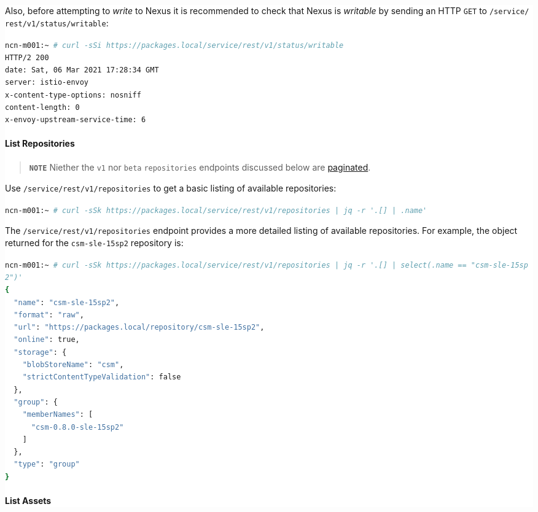 Also, before attempting to _write_ to Nexus it is recommended to check that
Nexus is _writable_ by sending an HTTP `GET` to
`/service/rest/v1/status/writable`:

```bash
ncn-m001:~ # curl -sSi https://packages.local/service/rest/v1/status/writable
HTTP/2 200 
date: Sat, 06 Mar 2021 17:28:34 GMT
server: istio-envoy
x-content-type-options: nosniff
content-length: 0
x-envoy-upstream-service-time: 6

```


<a name="list-repositories"></a>
#### List Repositories

> **`NOTE`** Niether the `v1` nor `beta` `repositories` endpoints discussed
> below are [paginated](#pagination).

Use `/service/rest/v1/repositories` to get a basic listing of available
repositories:

```bash
ncn-m001:~ # curl -sSk https://packages.local/service/rest/v1/repositories | jq -r '.[] | .name'
```

The `/service/rest/v1/repositories` endpoint provides a more detailed
listing of available repositories. For example, the object returned for the
`csm-sle-15sp2` repository is:

```bash
ncn-m001:~ # curl -sSk https://packages.local/service/rest/v1/repositories | jq -r '.[] | select(.name == "csm-sle-15sp2")'
{
  "name": "csm-sle-15sp2",
  "format": "raw",
  "url": "https://packages.local/repository/csm-sle-15sp2",
  "online": true,
  "storage": {
    "blobStoreName": "csm",
    "strictContentTypeValidation": false
  },
  "group": {
    "memberNames": [
      "csm-0.8.0-sle-15sp2"
    ]
  },
  "type": "group"
}
```


<a name="list-assets"></a>
#### List Assets
